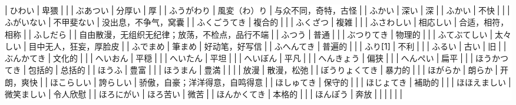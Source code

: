 | ひわい             | 卑猥           |                                                                        |
| ぶあつい           | 分厚い         | 厚                                                                     |
| ふうがわり         | 風変（わ）り   | 与众不同，奇特，古怪                                                   |
| ふかい             | 深い           | 深                                                                     |
| ふかい             | 不快           |                                                                        |
| ふがいない         | 不甲斐ない     | 没出息，不争气，窝囊                                                   |
| ふくごうてき       | 複合的         |                                                                        |
| ふくざつ           | 複雑           |                                                                        |
| ふさわしい         | 相応しい       | 合适，相符，相称                                                       |
| ふしだら           |                | 自由散漫，无组织无纪律；放荡，不检点，品行不端                         |
| ふつう             | 普通           |                                                                        |
| ぶつりてき         | 物理的         |                                                                        |
| ふてぶてしい       | 太々しい       | 目中无人，狂妄，厚脸皮                                                 |
| ふでまめ           | 筆まめ         | 好动笔，好写信                                                         |
| ふへんてき         | 普遍的         |                                                                        |
| ふり[1]            | 不利           |                                                                        |
| ふるい             | 古い           | 旧                                                                     |
| ぶんかてき         | 文化的         |                                                                        |
| へいおん           | 平穏           |                                                                        |
| へいたん           | 平坦           |                                                                        |
| へいぼん           | 平凡           |                                                                        |
| へんきょう         | 偏狭           |                                                                        |
| へんぺい           | 扁平           |                                                                        |
| ほうかつてき       | 包括的         | 总括的                                                                 |
| ほうふ             | 豊富           |                                                                        |
| ほうまん           | 豊満           |                                                                        |
|                    | 放漫           | 散漫，松弛                                                             |
| ぼうりょくてき     | 暴力的         |                                                                        |
| ほがらか           | 朗らか         | 开朗，爽快                                                             |
| ほこらしい         | 誇らしい       | 骄傲，自豪；洋洋得意，自鸣得意                                         |
| ほしゅてき         | 保守的         |                                                                        |
| ほじょてき         | 補助的         |                                                                        |
| ほほえましい       | 微笑ましい     | 令人欣慰                                                               |
| ほろにがい         | ほろ苦い       | 微苦                                                                   |
| ほんかくてき       | 本格的         |                                                                        |
| ほんぽう           | 奔放           |                                                                        |
|                    |                |                                                                        |